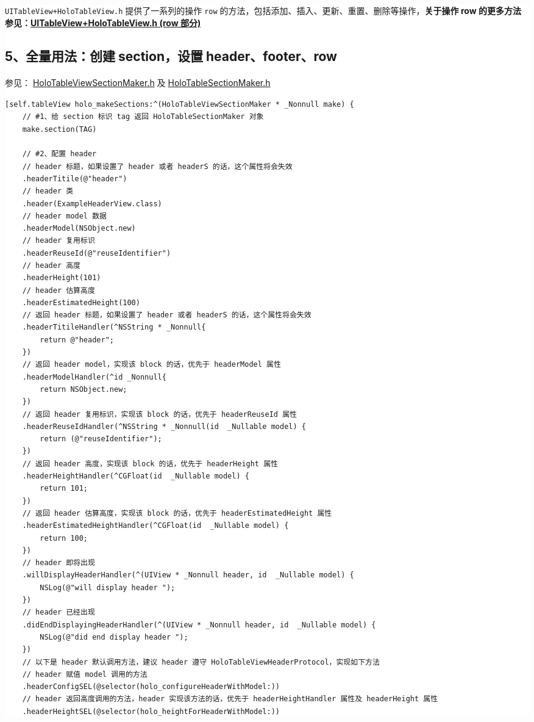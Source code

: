 `UITableView+HoloTableView.h` 提供了一系列的操作 `row` 的方法，包括添加、插入、更新、重置、删除等操作，**关于操作 row 的更多方法参见：[UITableView+HoloTableView.h (row 部分)](https://github.com/HoloFoundation/HoloTableView/blob/faf89c1dc5d6403b02b9d9d80604622c703d98cf/HoloTableView/Classes/Holo/UITableView%2BHoloTableView.h#L146-L328)**


## 5、全量用法：创建 section，设置 header、footer、row

参见： [HoloTableViewSectionMaker.h](https://github.com/HoloFoundation/HoloTableView/blob/master/HoloTableView/Classes/HoloMaker/Section/HoloTableViewSectionMaker.h) 及  [HoloTableSectionMaker.h](https://github.com/HoloFoundation/HoloTableView/blob/master/HoloTableView/Classes/HoloMaker/Section/HoloTableSectionMaker.h) 


```objc
[self.tableView holo_makeSections:^(HoloTableViewSectionMaker * _Nonnull make) {
    // #1、给 section 标识 tag 返回 HoloTableSectionMaker 对象
    make.section(TAG)
    
    // #2、配置 header
    // header 标题，如果设置了 header 或者 headerS 的话，这个属性将会失效
    .headerTitile(@"header")
    // header 类
    .header(ExampleHeaderView.class)
    // header model 数据
    .headerModel(NSObject.new)
    // header 复用标识
    .headerReuseId(@"reuseIdentifier")
    // header 高度
    .headerHeight(101)
    // header 估算高度
    .headerEstimatedHeight(100)
    // 返回 header 标题，如果设置了 header 或者 headerS 的话，这个属性将会失效
    .headerTitileHandler(^NSString * _Nonnull{
        return @"header";
    })
    // 返回 header model，实现该 block 的话，优先于 headerModel 属性
    .headerModelHandler(^id _Nonnull{
        return NSObject.new;
    })
    // 返回 header 复用标识，实现该 block 的话，优先于 headerReuseId 属性
    .headerReuseIdHandler(^NSString * _Nonnull(id  _Nullable model) {
        return (@"reuseIdentifier");
    })
    // 返回 header 高度，实现该 block 的话，优先于 headerHeight 属性
    .headerHeightHandler(^CGFloat(id  _Nullable model) {
        return 101;
    })
    // 返回 header 估算高度，实现该 block 的话，优先于 headerEstimatedHeight 属性
    .headerEstimatedHeightHandler(^CGFloat(id  _Nullable model) {
        return 100;
    })
    // header 即将出现
    .willDisplayHeaderHandler(^(UIView * _Nonnull header, id  _Nullable model) {
        NSLog(@"will display header ");
    })
    // header 已经出现
    .didEndDisplayingHeaderHandler(^(UIView * _Nonnull header, id  _Nullable model) {
        NSLog(@"did end display header ");
    })
    // 以下是 header 默认调用方法，建议 header 遵守 HoloTableViewHeaderProtocol，实现如下方法
    // header 赋值 model 调用的方法
    .headerConfigSEL(@selector(holo_configureHeaderWithModel:))
    // header 返回高度调用的方法，header 实现该方法的话，优先于 headerHeightHandler 属性及 headerHeight 属性
    .headerHeightSEL(@selector(holo_heightForHeaderWithModel:))
```